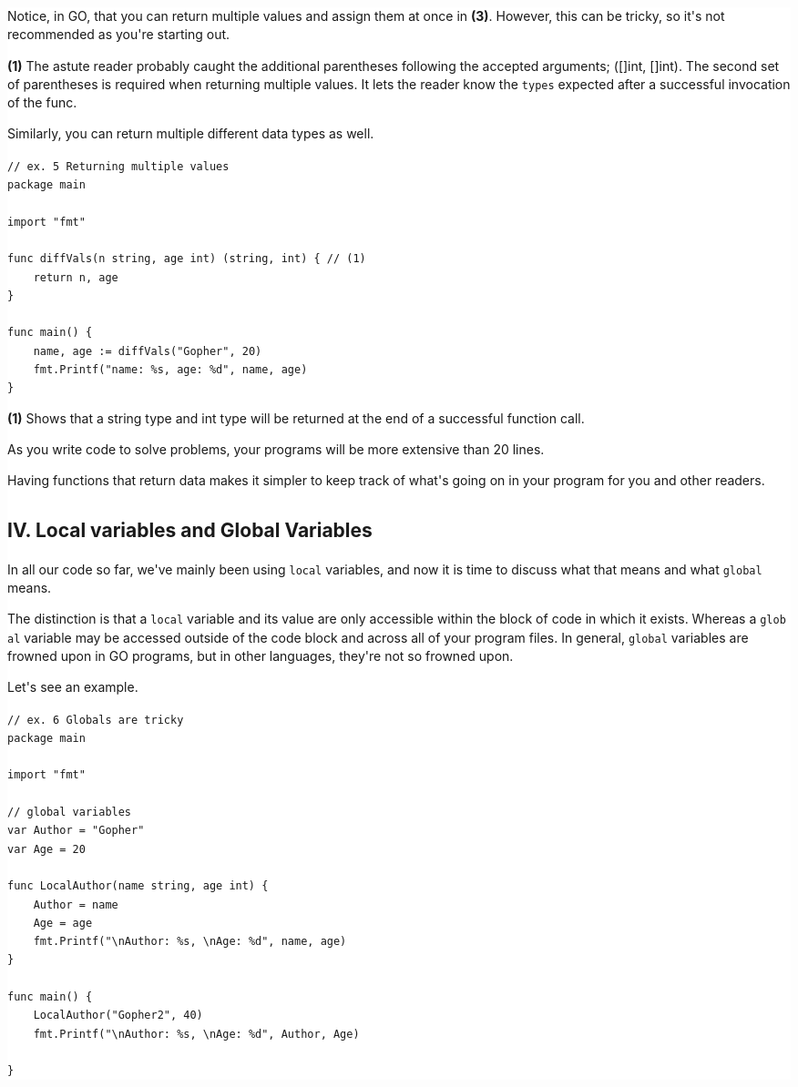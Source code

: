 Notice, in GO, that you can return multiple values and assign them at once in **(3)**. However, this can be tricky, so it's not recommended as you're starting out.

**(1)** The astute reader probably caught the additional parentheses following the accepted arguments; ([]int, []int). The second set of parentheses is required when returning multiple values. It lets the reader know the `types` expected after a successful invocation of the func.

Similarly, you can return multiple different data types as well.

```
// ex. 5 Returning multiple values 
package main

import "fmt"

func diffVals(n string, age int) (string, int) { // (1)
	return n, age
}

func main() {
	name, age := diffVals("Gopher", 20)
	fmt.Printf("name: %s, age: %d", name, age)
}
```

**(1)** Shows that a string type and int type will be returned at the end of a successful function call.

As you write code to solve problems, your programs will be more extensive than 20 lines.

Having functions that return data makes it simpler to keep track of what's going on in your program for you and other readers.

## IV. Local variables and Global Variables

In all our code so far, we've mainly been using `local` variables, and now it is time to discuss what that means and what `global` means.

The distinction is that a `local` variable and its value are only accessible within the block of code in which it exists. Whereas a `global` variable may be accessed outside of the code block and across all of your program files. In general, `global` variables are frowned upon in GO programs, but in other languages, they're not so frowned upon.

Let's see an example.

```
// ex. 6 Globals are tricky
package main

import "fmt"

// global variables
var Author = "Gopher"
var Age = 20

func LocalAuthor(name string, age int) {
	Author = name
	Age = age
	fmt.Printf("\nAuthor: %s, \nAge: %d", name, age)
}

func main() {
	LocalAuthor("Gopher2", 40)
	fmt.Printf("\nAuthor: %s, \nAge: %d", Author, Age)

}
```
